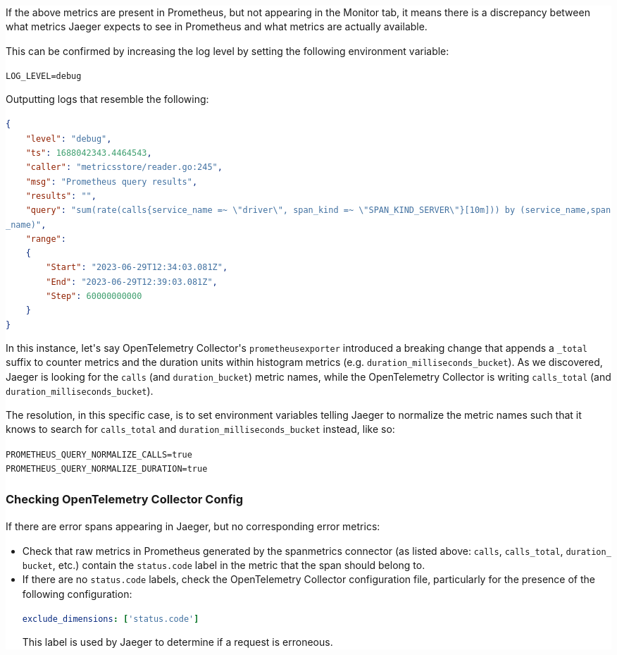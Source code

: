 If the above metrics are present in Prometheus, but not appearing in the Monitor
tab, it means there is a discrepancy between what metrics Jaeger expects to see in
Prometheus and what metrics are actually available.

This can be confirmed by increasing the log level by setting the following
environment variable:

```shell
LOG_LEVEL=debug
```

Outputting logs that resemble the following:
```json
{
    "level": "debug",
    "ts": 1688042343.4464543,
    "caller": "metricsstore/reader.go:245",
    "msg": "Prometheus query results",
    "results": "",
    "query": "sum(rate(calls{service_name =~ \"driver\", span_kind =~ \"SPAN_KIND_SERVER\"}[10m])) by (service_name,span_name)",
    "range":
    {
        "Start": "2023-06-29T12:34:03.081Z",
        "End": "2023-06-29T12:39:03.081Z",
        "Step": 60000000000
    }
}
```

In this instance, let's say OpenTelemetry Collector's `prometheusexporter` introduced
a breaking change that appends a `_total` suffix to counter metrics and the duration units within
histogram metrics (e.g. `duration_milliseconds_bucket`). As we discovered,
Jaeger is looking for the `calls` (and `duration_bucket`) metric names,
while the OpenTelemetry Collector is writing `calls_total` (and `duration_milliseconds_bucket`).

The resolution, in this specific case, is to set environment variables telling Jaeger
to normalize the metric names such that it knows to search for `calls_total` and
`duration_milliseconds_bucket` instead, like so:

```shell
PROMETHEUS_QUERY_NORMALIZE_CALLS=true
PROMETHEUS_QUERY_NORMALIZE_DURATION=true
```

### Checking OpenTelemetry Collector Config

If there are error spans appearing in Jaeger, but no corresponding error metrics:

- Check that raw metrics in Prometheus generated by the spanmetrics connector
  (as listed above: `calls`, `calls_total`, `duration_bucket`, etc.) contain
  the `status.code` label in the metric that the span should belong to.
- If there are no `status.code` labels, check the OpenTelemetry Collector
  configuration file, particularly for the presence of the following configuration:
  ```yaml
  exclude_dimensions: ['status.code']
  ```
  This label is used by Jaeger to determine if a request is erroneous.


[spm-demo]: https://github.com/jaegertracing/jaeger/tree/main/docker-compose/monitor
[metricsquery.proto]: https://github.com/jaegertracing/jaeger/blob/main/model/proto/metrics/metricsquery.proto
[openmetrics.proto]: https://github.com/jaegertracing/jaeger/blob/main/model/proto/metrics/openmetrics.proto#L53
[opentelemetry-collector]: https://opentelemetry.io/docs/collector/
[spanmetrics]: https://pkg.go.dev/github.com/open-telemetry/opentelemetry-collector-contrib/processor/spanmetricsprocessor#section-readme
[spanmetrics-conn]: https://pkg.go.dev/github.com/open-telemetry/opentelemetry-collector-contrib/connector/spanmetricsconnector#section-readme
[prom-metric-labels]: https://prometheus.io/docs/concepts/data_model/#metric-names-and-labels
[http-api-readme]: https://github.com/jaegertracing/jaeger/tree/main/docker-compose/monitor#http-api
[spanmetrics-config-dimensions]: https://github.com/open-telemetry/opentelemetry-collector-contrib/blob/main/connector/spanmetricsconnector/testdata/config.yaml#L23
[spanmetrics-config-duration]: https://github.com/open-telemetry/opentelemetry-collector-contrib/blob/main/connector/spanmetricsconnector/testdata/config.yaml#L14